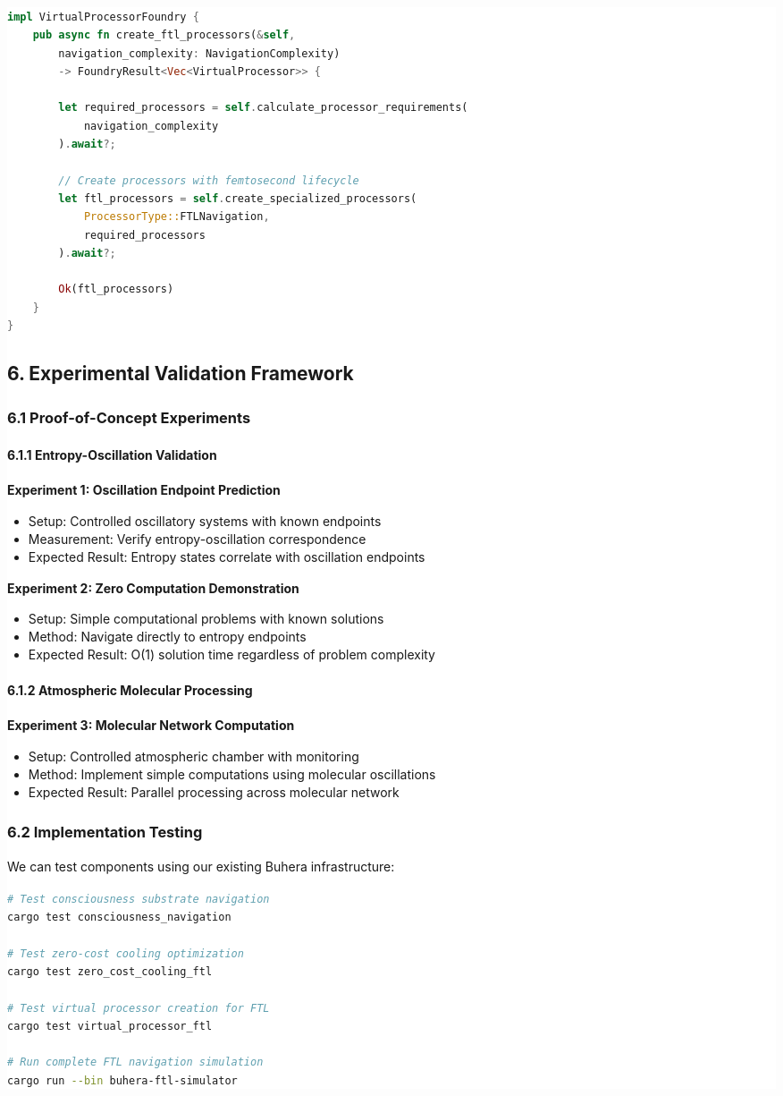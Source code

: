 ```rust
impl VirtualProcessorFoundry {
    pub async fn create_ftl_processors(&self, 
        navigation_complexity: NavigationComplexity) 
        -> FoundryResult<Vec<VirtualProcessor>> {
        
        let required_processors = self.calculate_processor_requirements(
            navigation_complexity
        ).await?;
        
        // Create processors with femtosecond lifecycle
        let ftl_processors = self.create_specialized_processors(
            ProcessorType::FTLNavigation,
            required_processors
        ).await?;
        
        Ok(ftl_processors)
    }
}
```

## 6. Experimental Validation Framework

### 6.1 Proof-of-Concept Experiments

#### 6.1.1 Entropy-Oscillation Validation

**Experiment 1: Oscillation Endpoint Prediction**
- Setup: Controlled oscillatory systems with known endpoints
- Measurement: Verify entropy-oscillation correspondence
- Expected Result: Entropy states correlate with oscillation endpoints

**Experiment 2: Zero Computation Demonstration**
- Setup: Simple computational problems with known solutions
- Method: Navigate directly to entropy endpoints
- Expected Result: O(1) solution time regardless of problem complexity

#### 6.1.2 Atmospheric Molecular Processing

**Experiment 3: Molecular Network Computation**
- Setup: Controlled atmospheric chamber with monitoring
- Method: Implement simple computations using molecular oscillations
- Expected Result: Parallel processing across molecular network

### 6.2 Implementation Testing

We can test components using our existing Buhera infrastructure:

```bash
# Test consciousness substrate navigation
cargo test consciousness_navigation

# Test zero-cost cooling optimization
cargo test zero_cost_cooling_ftl

# Test virtual processor creation for FTL
cargo test virtual_processor_ftl

# Run complete FTL navigation simulation
cargo run --bin buhera-ftl-simulator
```

